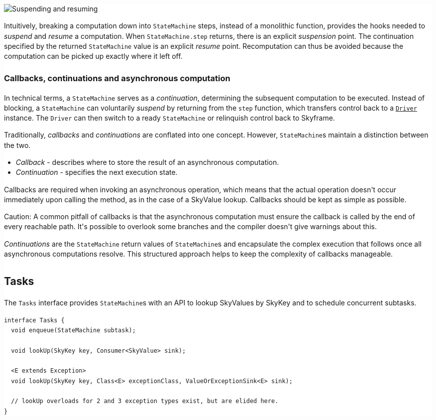 ![Suspending and resuming](/contribute/images/suspend-resume.svg)

Intuitively, breaking a computation down into `StateMachine` steps, instead of a
monolithic function, provides the hooks needed to *suspend* and *resume* a
computation. When `StateMachine.step` returns, there is an explicit *suspension*
point. The continuation specified by the returned `StateMachine` value is an
explicit *resume* point. Recomputation can thus be avoided because the
computation can be picked up exactly where it left off.

### Callbacks, continuations and asynchronous computation

In technical terms, a `StateMachine` serves as a *continuation*, determining the
subsequent computation to be executed. Instead of blocking, a `StateMachine` can
voluntarily *suspend* by returning from the `step` function, which transfers
control back to a [`Driver`](#drivers-and-bridging) instance. The `Driver` can
then switch to a ready `StateMachine` or relinquish control back to Skyframe.

Traditionally, *callbacks* and *continuations* are conflated into one concept.
However, `StateMachine`s maintain a distinction between the two.

*   *Callback* - describes where to store the result of an asynchronous
    computation.
*   *Continuation* - specifies the next execution state.

Callbacks are required when invoking an asynchronous operation, which means that
the actual operation doesn't occur immediately upon calling the method, as in
the case of a SkyValue lookup. Callbacks should be kept as simple as possible.

Caution: A common pitfall of callbacks is that the asynchronous computation must
ensure the callback is called by the end of every reachable path. It's possible
to overlook some branches and the compiler doesn't give warnings about this.

*Continuations* are the `StateMachine` return values of `StateMachine`s and
encapsulate the complex execution that follows once all asynchronous
computations resolve. This structured approach helps to keep the complexity of
callbacks manageable.

## Tasks

The `Tasks` interface provides `StateMachine`s with an API to lookup SkyValues
by SkyKey and to schedule concurrent subtasks.

```text
interface Tasks {
  void enqueue(StateMachine subtask);

  void lookUp(SkyKey key, Consumer<SkyValue> sink);

  <E extends Exception>
  void lookUp(SkyKey key, Class<E> exceptionClass, ValueOrExceptionSink<E> sink);

  // lookUp overloads for 2 and 3 exception types exist, but are elided here.
}
```
